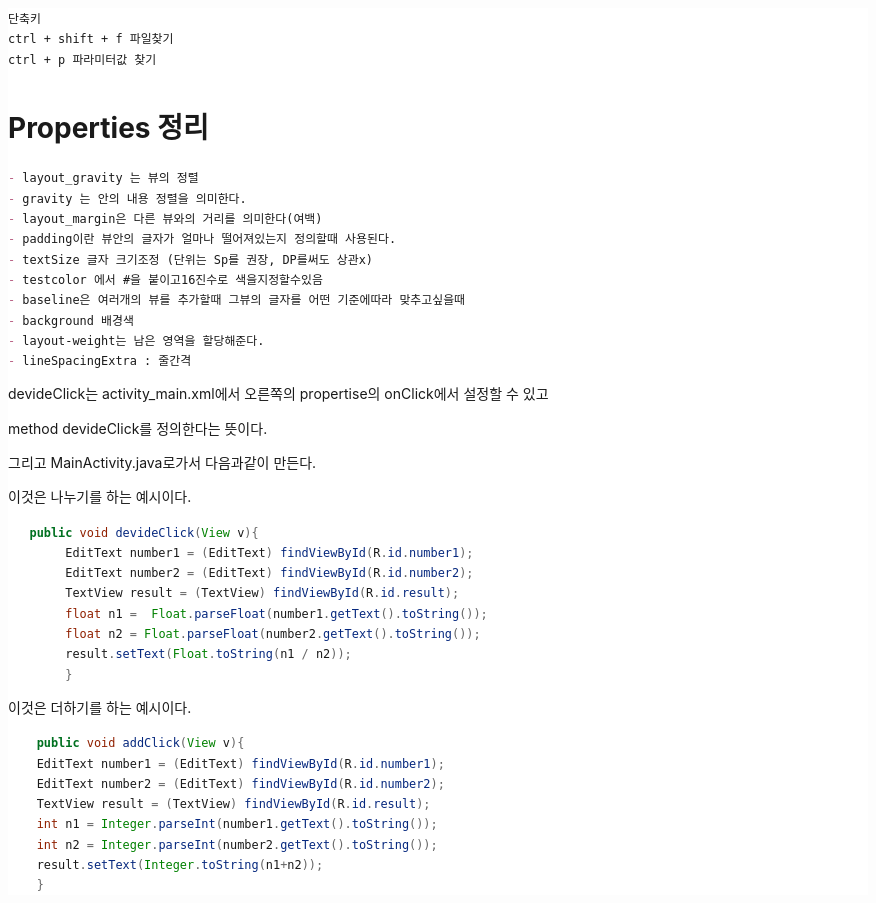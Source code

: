 ```
단축키
ctrl + shift + f 파일찾기
ctrl + p 파라미터값 찾기 
```



# Properties 정리

```markdown
- layout_gravity 는 뷰의 정렬
- gravity 는 안의 내용 정렬을 의미한다.
- layout_margin은 다른 뷰와의 거리를 의미한다(여백)
- padding이란 뷰안의 글자가 얼마나 떨어져있는지 정의할때 사용된다.
- textSize 글자 크기조정 (단위는 Sp를 권장, DP를써도 상관x)
- testcolor 에서 #을 붙이고16진수로 색을지정할수있음
- baseline은 여러개의 뷰를 추가할때 그뷰의 글자를 어떤 기준에따라 맞추고싶을때
- background 배경색 
- layout-weight는 남은 영역을 할당해준다.
- lineSpacingExtra : 줄간격

```





devideClick는 activity_main.xml에서 오른쪽의 propertise의 onClick에서 설정할 수 있고

method devideClick를 정의한다는 뜻이다.

그리고 MainActivity.java로가서 다음과같이 만든다.

이것은 나누기를 하는 예시이다.

```java
   public void devideClick(View v){
        EditText number1 = (EditText) findViewById(R.id.number1);
        EditText number2 = (EditText) findViewById(R.id.number2);
        TextView result = (TextView) findViewById(R.id.result);
        float n1 =  Float.parseFloat(number1.getText().toString());
        float n2 = Float.parseFloat(number2.getText().toString());
        result.setText(Float.toString(n1 / n2));
        }
```

이것은 더하기를 하는 예시이다.

```java
    public void addClick(View v){
    EditText number1 = (EditText) findViewById(R.id.number1);
    EditText number2 = (EditText) findViewById(R.id.number2);
    TextView result = (TextView) findViewById(R.id.result);
    int n1 = Integer.parseInt(number1.getText().toString());
    int n2 = Integer.parseInt(number2.getText().toString());
    result.setText(Integer.toString(n1+n2));
    }
```
